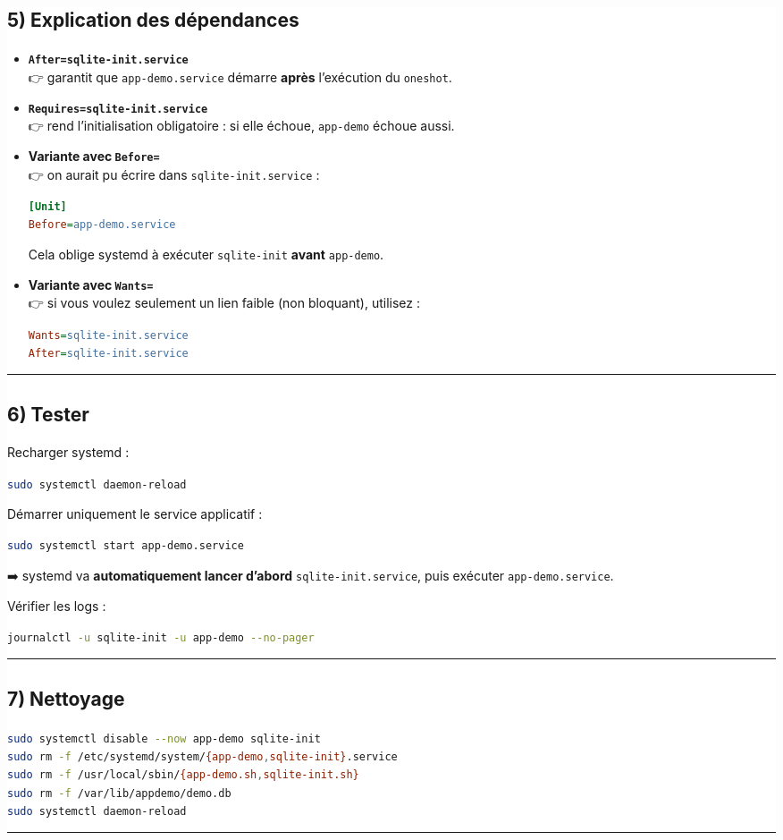 
## 5) Explication des dépendances

- **`After=sqlite-init.service`**  
  👉 garantit que `app-demo.service` démarre **après** l’exécution du `oneshot`.

- **`Requires=sqlite-init.service`**  
  👉 rend l’initialisation obligatoire : si elle échoue, `app-demo` échoue aussi.

- **Variante avec `Before=`**  
  👉 on aurait pu écrire dans `sqlite-init.service` :
  
  ```ini
  [Unit]
  Before=app-demo.service
  ```
  
  Cela oblige systemd à exécuter `sqlite-init` **avant** `app-demo`.

- **Variante avec `Wants=`**  
  👉 si vous voulez seulement un lien faible (non bloquant), utilisez :
  
  ```ini
  Wants=sqlite-init.service
  After=sqlite-init.service
  ```

---

## 6) Tester

Recharger systemd :

```bash
sudo systemctl daemon-reload
```

Démarrer uniquement le service applicatif :

```bash
sudo systemctl start app-demo.service
```

➡️ systemd va **automatiquement lancer d’abord** `sqlite-init.service`, puis exécuter `app-demo.service`.

Vérifier les logs :

```bash
journalctl -u sqlite-init -u app-demo --no-pager
```

---

## 7) Nettoyage

```bash
sudo systemctl disable --now app-demo sqlite-init
sudo rm -f /etc/systemd/system/{app-demo,sqlite-init}.service
sudo rm -f /usr/local/sbin/{app-demo.sh,sqlite-init.sh}
sudo rm -f /var/lib/appdemo/demo.db
sudo systemctl daemon-reload
```

---